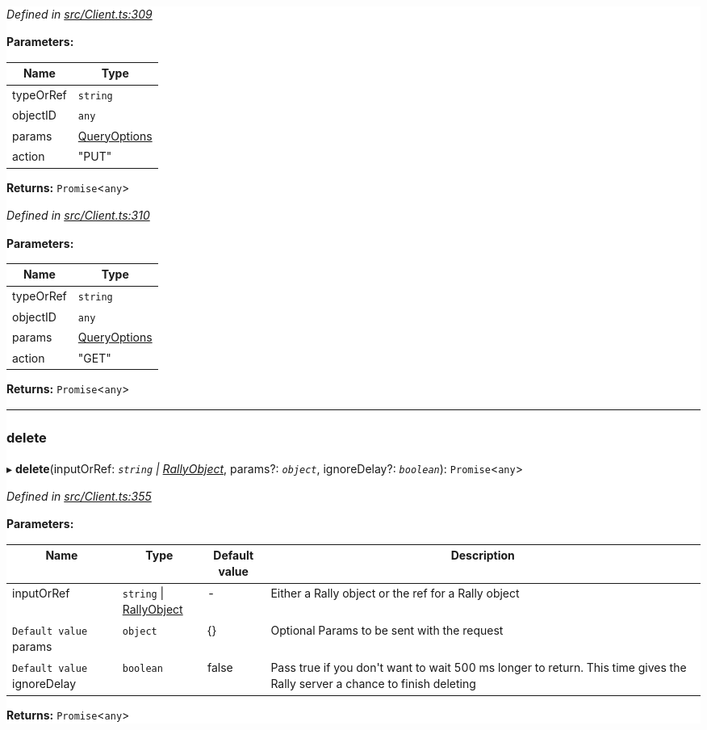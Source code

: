 *Defined in [src/Client.ts:309](https://github.com/ferentchak/rally-node-sdk/blob/4c2e61e/src/Client.ts#L309)*

**Parameters:**

| Name | Type |
| ------ | ------ |
| typeOrRef | `string` |
| objectID | `any` |
| params | [QueryOptions](../interfaces/_src_api_.api.queryoptions.md) |
| action | "PUT" |

**Returns:** `Promise`<`any`>

*Defined in [src/Client.ts:310](https://github.com/ferentchak/rally-node-sdk/blob/4c2e61e/src/Client.ts#L310)*

**Parameters:**

| Name | Type |
| ------ | ------ |
| typeOrRef | `string` |
| objectID | `any` |
| params | [QueryOptions](../interfaces/_src_api_.api.queryoptions.md) |
| action | "GET" |

**Returns:** `Promise`<`any`>

___
<a id="delete"></a>

###  delete

▸ **delete**(inputOrRef: *`string` \| [RallyObject](../interfaces/_src_api_.api.rallyobject.md)*, params?: *`object`*, ignoreDelay?: *`boolean`*): `Promise`<`any`>

*Defined in [src/Client.ts:355](https://github.com/ferentchak/rally-node-sdk/blob/4c2e61e/src/Client.ts#L355)*

**Parameters:**

| Name | Type | Default value | Description |
| ------ | ------ | ------ | ------ |
| inputOrRef | `string` \| [RallyObject](../interfaces/_src_api_.api.rallyobject.md) | - |  Either a Rally object or the ref for a Rally object |
| `Default value` params | `object` |  {} |  Optional Params to be sent with the request |
| `Default value` ignoreDelay | `boolean` | false |  Pass true if you don't want to wait 500 ms longer to return. This time gives the Rally server a chance to finish deleting |

**Returns:** `Promise`<`any`>
